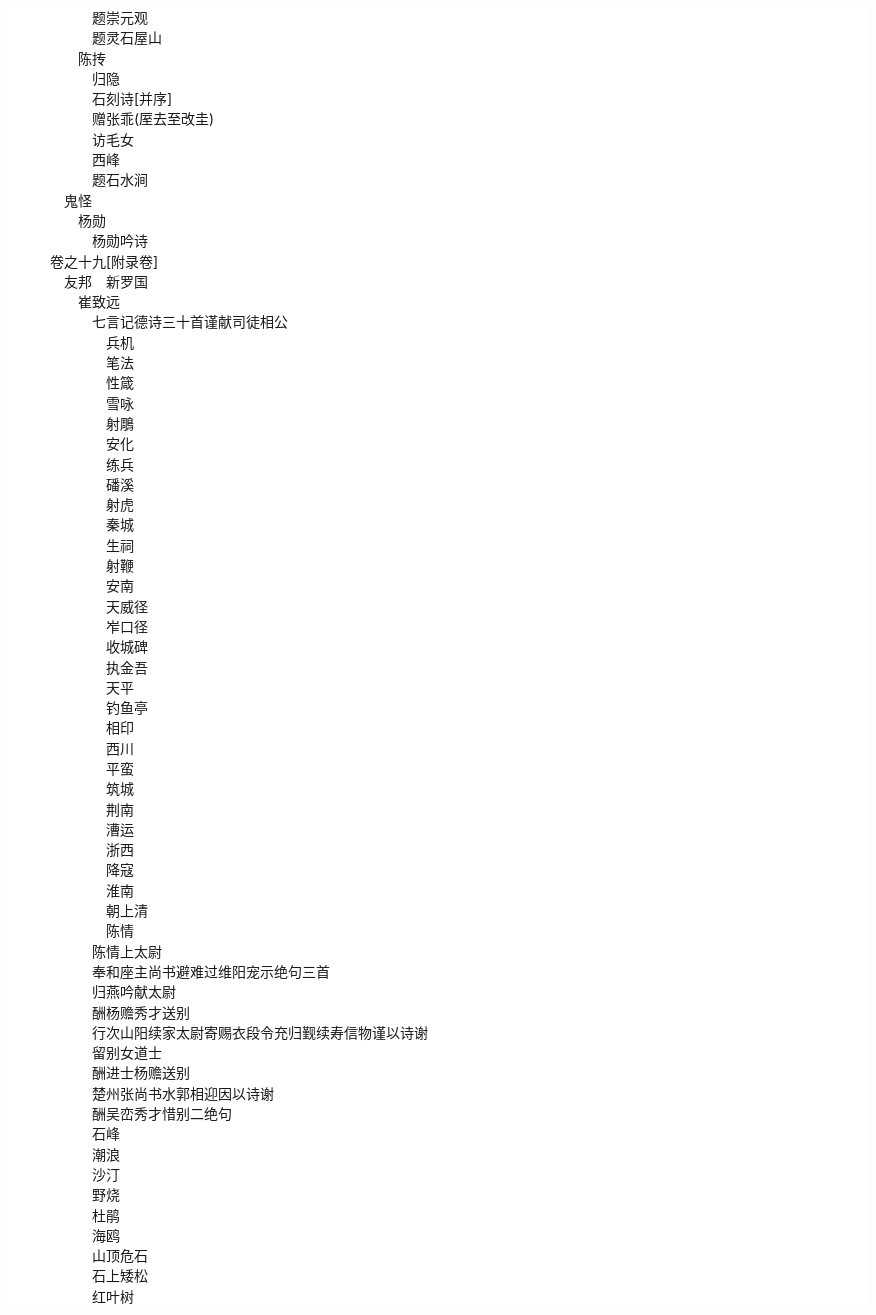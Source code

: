 　　　　　　题崇元观  
　　　　　　题灵石屋山  
　　　　　陈抟  
　　　　　　归隐  
　　　　　　石刻诗[并序]  
　　　　　　赠张乖(厔去至改圭)  
　　　　　　访毛女  
　　　　　　西峰  
　　　　　　题石水涧  
　　　　鬼怪  
　　　　　杨勋  
　　　　　　杨勋吟诗  
　　　卷之十九[附录卷]  
　　　　友邦　新罗国  
　　　　　崔致远  
　　　　　　七言记德诗三十首谨献司徒相公  
　　　　　　　兵机  
　　　　　　　笔法  
　　　　　　　性箴  
　　　　　　　雪咏  
　　　　　　　射鵰  
　　　　　　　安化  
　　　　　　　练兵  
　　　　　　　磻溪  
　　　　　　　射虎  
　　　　　　　秦城  
　　　　　　　生祠  
　　　　　　　射鞭  
　　　　　　　安南  
　　　　　　　天威径  
　　　　　　　岝口径  
　　　　　　　收城碑  
　　　　　　　执金吾  
　　　　　　　天平  
　　　　　　　钓鱼亭  
　　　　　　　相印  
　　　　　　　西川  
　　　　　　　平蛮  
　　　　　　　筑城  
　　　　　　　荆南  
　　　　　　　漕运  
　　　　　　　浙西  
　　　　　　　降寇  
　　　　　　　淮南  
　　　　　　　朝上清  
　　　　　　　陈情  
　　　　　　陈情上太尉  
　　　　　　奉和座主尚书避难过维阳宠示绝句三首  
　　　　　　归燕吟献太尉  
　　　　　　酬杨赡秀才送别  
　　　　　　行次山阳续家太尉寄赐衣段令充归觐续寿信物谨以诗谢  
　　　　　　留别女道士  
　　　　　　酬进士杨赡送别  
　　　　　　楚州张尚书水郭相迎因以诗谢  
　　　　　　酬吴峦秀才惜别二绝句  
　　　　　　石峰  
　　　　　　潮浪  
　　　　　　沙汀  
　　　　　　野烧  
　　　　　　杜鹃  
　　　　　　海鸥  
　　　　　　山顶危石  
　　　　　　石上矮松  
　　　　　　红叶树  